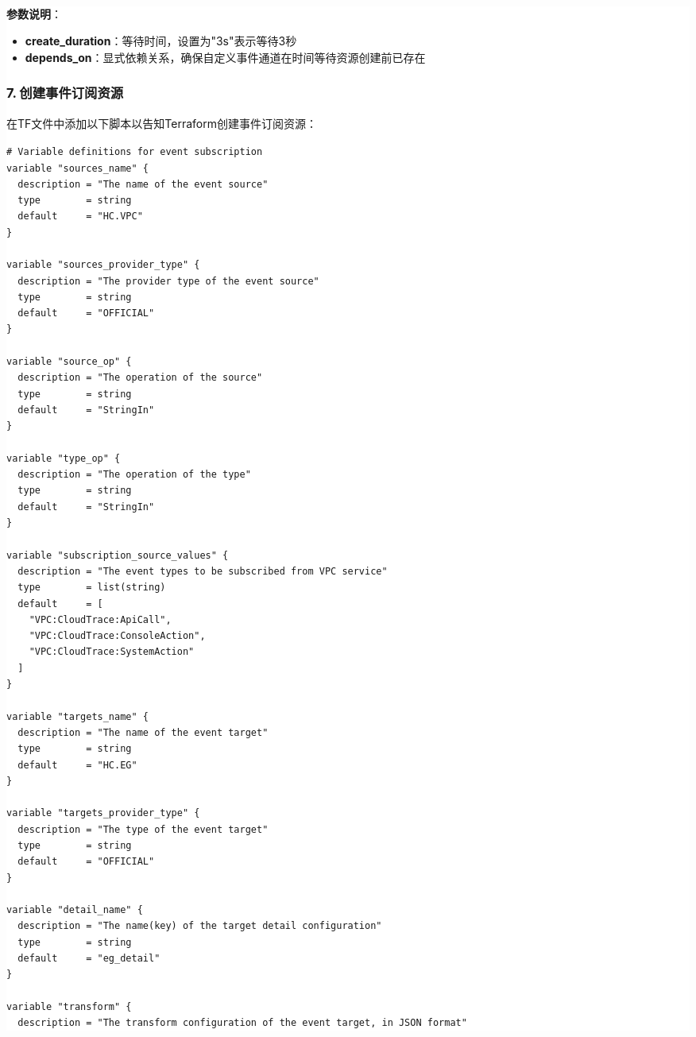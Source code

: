 **参数说明**：
- **create_duration**：等待时间，设置为"3s"表示等待3秒
- **depends_on**：显式依赖关系，确保自定义事件通道在时间等待资源创建前已存在

### 7. 创建事件订阅资源

在TF文件中添加以下脚本以告知Terraform创建事件订阅资源：

```hcl
# Variable definitions for event subscription
variable "sources_name" {
  description = "The name of the event source"
  type        = string
  default     = "HC.VPC"
}

variable "sources_provider_type" {
  description = "The provider type of the event source"
  type        = string
  default     = "OFFICIAL"
}

variable "source_op" {
  description = "The operation of the source"
  type        = string
  default     = "StringIn"
}

variable "type_op" {
  description = "The operation of the type"
  type        = string
  default     = "StringIn"
}

variable "subscription_source_values" {
  description = "The event types to be subscribed from VPC service"
  type        = list(string)
  default     = [
    "VPC:CloudTrace:ApiCall",
    "VPC:CloudTrace:ConsoleAction",
    "VPC:CloudTrace:SystemAction"
  ]
}

variable "targets_name" {
  description = "The name of the event target"
  type        = string
  default     = "HC.EG"
}

variable "targets_provider_type" {
  description = "The type of the event target"
  type        = string
  default     = "OFFICIAL"
}

variable "detail_name" {
  description = "The name(key) of the target detail configuration"
  type        = string
  default     = "eg_detail"
}

variable "transform" {
  description = "The transform configuration of the event target, in JSON format"
```